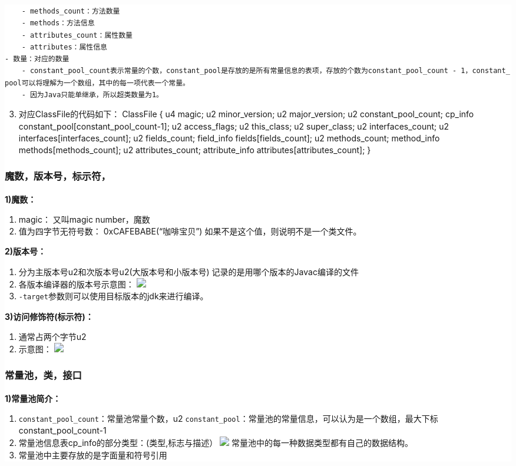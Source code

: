 		- methods_count：方法数量
		- methods：方法信息
		- attributes_count：属性数量
		- attributes：属性信息
	- 数量：对应的数量
		- constant_pool_count表示常量的个数，constant_pool是存放的是所有常量信息的表项，存放的个数为constant_pool_count - 1，constant_pool可以将理解为一个数组，其中的每一项代表一个常量。
		- 因为Java只能单继承，所以超类数量为1。
3. 对应ClassFile的代码如下：
		ClassFile {
			u4 magic; 
			u2 minor_version; 
			u2 major_version; 
			u2 constant_pool_count; 
			cp_info constant_pool[constant_pool_count-1];
			u2 access_flags; 
			u2 this_class; 
			u2 super_class; 
			u2 interfaces_count; 
			u2 interfaces[interfaces_count]; 
			u2 fields_count; 
			field_info fields[fields_count]; 
			u2 methods_count; 
			method_info methods[methods_count]; 
			u2 attributes_count; 
			attribute_info attributes[attributes_count]; 
		}

### 魔数，版本号，标示符，
**1)魔数：**
1. magic：
又叫magic number，魔数
2. 值为四字节无符号数：
0xCAFEBABE(“咖啡宝贝”)
如果不是这个值，则说明不是一个类文件。

**2)版本号：**
1. 分为主版本号u2和次版本号u2(大版本号和小版本号)
记录的是用哪个版本的Javac编译的文件
2. 各版本编译器的版本号示意图：
![](http://p5ki4lhmo.bkt.clouddn.com/00061JVM%E5%AD%A6%E4%B9%A04-03.jpg)
3. `-target`参数则可以使用目标版本的jdk来进行编译。

**3)访问修饰符(标示符)：**
1. 通常占两个字节u2
2. 示意图：
![](http://p5ki4lhmo.bkt.clouddn.com/00061JVM%E5%AD%A6%E4%B9%A04-12.jpg)

### 常量池，类，接口
**1)常量池简介：**
1. `constant_pool_count`：常量池常量个数，u2
`constant_pool`：常量池的常量信息，可以认为是一个数组，最大下标constant_pool_count-1
2. 常量池信息表cp_info的部分类型：(类型,标志与描述）
![](http://p5ki4lhmo.bkt.clouddn.com/00061JVM%E5%AD%A6%E4%B9%A04-04.jpg)
常量池中的每一种数据类型都有自己的数据结构。
3. 常量池中主要存放的是字面量和符号引用
